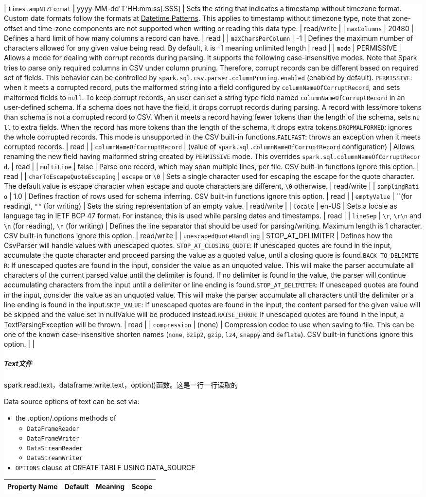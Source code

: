 | `timestampNTZFormat`        | yyyy-MM-dd'T'HH:mm:ss[.SSS]                                  | Sets the string that indicates a timestamp without timezone format. Custom date formats follow the formats at [Datetime Patterns](https://spark.apache.org/docs/latest/sql-ref-datetime-pattern.html). This applies to timestamp without timezone type, note that zone-offset and time-zone components are not supported when writing or reading this data type. | read/write |
| `maxColumns`                | 20480                                                        | Defines a hard limit of how many columns a record can have.  | read       |
| `maxCharsPerColumn`         | -1                                                           | Defines the maximum number of characters allowed for any given value being read. By default, it is -1 meaning unlimited length | read       |
| `mode`                      | PERMISSIVE                                                   | Allows a mode for dealing with corrupt records during parsing. It supports the following case-insensitive modes. Note that Spark tries to parse only required columns in CSV under column pruning. Therefore, corrupt records can be different based on required set of fields. This behavior can be controlled by `spark.sql.csv.parser.columnPruning.enabled` (enabled by default). `PERMISSIVE`: when it meets a corrupted record, puts the malformed string into a field configured by `columnNameOfCorruptRecord`, and sets malformed fields to `null`. To keep corrupt records, an user can set a string type field named `columnNameOfCorruptRecord` in an user-defined schema. If a schema does not have the field, it drops corrupt records during parsing. A record with less/more tokens than schema is not a corrupted record to CSV. When it meets a record having fewer tokens than the length of the schema, sets `null` to extra fields. When the record has more tokens than the length of the schema, it drops extra tokens.`DROPMALFORMED`: ignores the whole corrupted records. This mode is unsupported in the CSV built-in functions.`FAILFAST`: throws an exception when it meets corrupted records. | read       |
| `columnNameOfCorruptRecord` | (value of `spark.sql.columnNameOfCorruptRecord` configuration) | Allows renaming the new field having malformed string created by `PERMISSIVE` mode. This overrides `spark.sql.columnNameOfCorruptRecord`. | read       |
| `multiLine`                 | false                                                        | Parse one record, which may span multiple lines, per file. CSV built-in functions ignore this option. | read       |
| `charToEscapeQuoteEscaping` | `escape` or `\0`                                             | Sets a single character used for escaping the escape for the quote character. The default value is escape character when escape and quote characters are different, `\0` otherwise. | read/write |
| `samplingRatio`             | 1.0                                                          | Defines fraction of rows used for schema inferring. CSV built-in functions ignore this option. | read       |
| `emptyValue`                | ``(for reading), `""` (for writing)                          | Sets the string representation of an empty value.            | read/write |
| `locale`                    | en-US                                                        | Sets a locale as language tag in IETF BCP 47 format. For instance, this is used while parsing dates and timestamps. | read       |
| `lineSep`                   | `\r`, `\r\n` and `\n` (for reading), `\n` (for writing)      | Defines the line separator that should be used for parsing/writing. Maximum length is 1 character. CSV built-in functions ignore this option. | read/write |
| `unescapedQuoteHandling`    | STOP_AT_DELIMITER                                            | Defines how the CsvParser will handle values with unescaped quotes. `STOP_AT_CLOSING_QUOTE`: If unescaped quotes are found in the input, accumulate the quote character and proceed parsing the value as a quoted value, until a closing quote is found.`BACK_TO_DELIMITER`: If unescaped quotes are found in the input, consider the value as an unquoted value. This will make the parser accumulate all characters of the current parsed value until the delimiter is found. If no delimiter is found in the value, the parser will continue accumulating characters from the input until a delimiter or line ending is found.`STOP_AT_DELIMITER`: If unescaped quotes are found in the input, consider the value as an unquoted value. This will make the parser accumulate all characters until the delimiter or a line ending is found in the input.`SKIP_VALUE`: If unescaped quotes are found in the input, the content parsed for the given value will be skipped and the value set in nullValue will be produced instead.`RAISE_ERROR`: If unescaped quotes are found in the input, a TextParsingException will be thrown. | read       |
| `compression`               | (none)                                                       | Compression codec to use when saving to file. This can be one of the known case-insensitive shorten names (`none`, `bzip2`, `gzip`, `lz4`, `snappy` and `deflate`). CSV built-in functions ignore this option. |            |

##### Text文件

spark.read.text，dataframe.write.text，option()函数。这是一行一行读取的

Data source options of text can be set via:

- the .option/.options methods of
  - `DataFrameReader`
  - `DataFrameWriter`
  - `DataStreamReader`
  - `DataStreamWriter`
- `OPTIONS` clause at [CREATE TABLE USING DATA_SOURCE](https://spark.apache.org/docs/latest/sql-ref-syntax-ddl-create-table-datasource.html)

| **Property Name** | **Default**                                          | **Meaning**                                                  | **Scope**  |
| :---------------- | :--------------------------------------------------- | :----------------------------------------------------------- | :--------- |